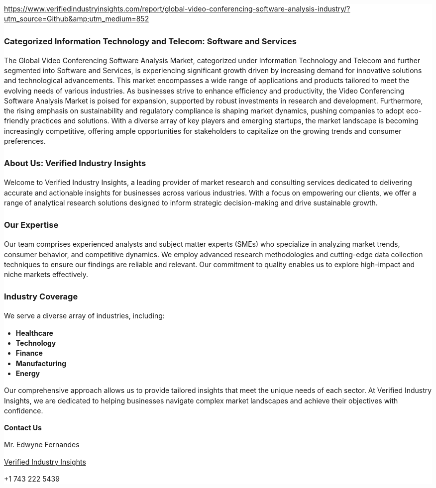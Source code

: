 </strong><a href="https://www.verifiedindustryinsights.com/report/global-video-conferencing-software-analysis-industry/?utm_source=Github&amp;utm_medium=852">https://www.verifiedindustryinsights.com/report/global-video-conferencing-software-analysis-industry/?utm_source=Github&amp;utm_medium=852</a>&nbsp;</p><h3>Categorized Information Technology and Telecom: Software and Services </h3><p>The Global Video Conferencing Software Analysis Market, categorized under Information Technology and Telecom and further segmented into Software and Services, is experiencing significant growth driven by increasing demand for innovative solutions and technological advancements. This market encompasses a wide range of applications and products tailored to meet the evolving needs of various industries. As businesses strive to enhance efficiency and productivity, the Video Conferencing Software Analysis Market is poised for expansion, supported by robust investments in research and development. Furthermore, the rising emphasis on sustainability and regulatory compliance is shaping market dynamics, pushing companies to adopt eco-friendly practices and solutions. With a diverse array of key players and emerging startups, the market landscape is becoming increasingly competitive, offering ample opportunities for stakeholders to capitalize on the growing trends and consumer preferences.</p><h3>About Us: Verified Industry Insights</h3><p>Welcome to Verified Industry Insights, a leading provider of market research and consulting services dedicated to delivering accurate and actionable insights for businesses across various industries. With a focus on empowering our clients, we offer a range of analytical research solutions designed to inform strategic decision-making and drive sustainable growth.</p><h3>Our Expertise</h3><p>Our team comprises experienced analysts and subject matter experts (SMEs) who specialize in analyzing market trends, consumer behavior, and competitive dynamics. We employ advanced research methodologies and cutting-edge data collection techniques to ensure our findings are reliable and relevant. Our commitment to quality enables us to explore high-impact and niche markets effectively.</p><h3>Industry Coverage</h3><p>We serve a diverse array of industries, including:</p><ul><li><strong>Healthcare</strong></li><li><strong>Technology</strong></li><li><strong>Finance</strong></li><li><strong>Manufacturing</strong></li><li><strong>Energy</strong></li></ul><p>Our comprehensive approach allows us to provide tailored insights that meet the unique needs of each sector. At Verified Industry Insights, we are dedicated to helping businesses navigate complex market landscapes and achieve their objectives with confidence.</p><p><strong>Contact Us</strong></p><p>Mr. Edwyne Fernandes</p><p><a href="https://www.verifiedindustryinsights.com/">Verified Industry Insights</a></p><p>+1 743 222 5439</p>

